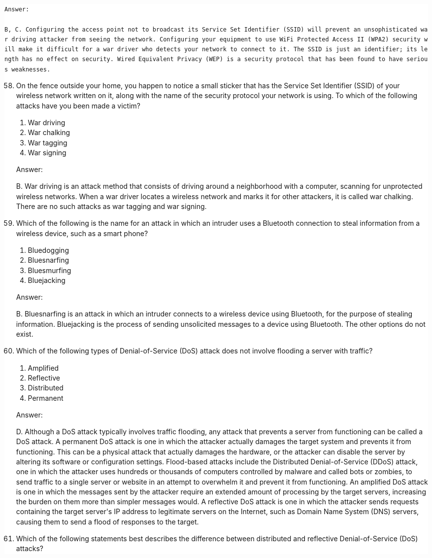     Answer:

    B, C. Configuring the access point not to broadcast its Service Set Identifier (SSID) will prevent an unsophisticated war driving attacker from seeing the network. Configuring your equipment to use WiFi Protected Access II (WPA2) security will make it difficult for a war driver who detects your network to connect to it. The SSID is just an identifier; its length has no effect on security. Wired Equivalent Privacy (WEP) is a security protocol that has been found to have serious weaknesses.
58. On the fence outside your home, you happen to notice a small sticker that has the Service Set Identifier (SSID) of your wireless network written on it, along with the name of the security protocol your network is using. To which of the following attacks have you been made a victim?

    1. War driving
    2. War chalking
    3. War tagging
    4. War signing

    Answer:

    B. War driving is an attack method that consists of driving around a neighborhood with a computer, scanning for unprotected wireless networks. When a war driver locates a wireless network and marks it for other attackers, it is called war chalking. There are no such attacks as war tagging and war signing.
59. Which of the following is the name for an attack in which an intruder uses a Bluetooth connection to steal information from a wireless device, such as a smart phone?

    1. Bluedogging
    2. Bluesnarfing
    3. Bluesmurfing
    4. Bluejacking

    Answer:

    B. Bluesnarfing is an attack in which an intruder connects to a wireless device using Bluetooth, for the purpose of stealing information. Bluejacking is the process of sending unsolicited messages to a device using Bluetooth. The other options do not exist.
60. Which of the following types of Denial-of-Service (DoS) attack does not involve flooding a server with traffic?

    1. Amplified
    2. Reflective
    3. Distributed
    4. Permanent

    Answer:

    D. Although a DoS attack typically involves traffic flooding, any attack that prevents a server from functioning can be called a DoS attack. A permanent DoS attack is one in which the attacker actually damages the target system and prevents it from functioning. This can be a physical attack that actually damages the hardware, or the attacker can disable the server by altering its software or configuration settings. Flood-based attacks include the Distributed Denial-of-Service (DDoS) attack, one in which the attacker uses hundreds or thousands of computers controlled by malware and called bots or zombies, to send traffic to a single server or website in an attempt to overwhelm it and prevent it from functioning. An amplified DoS attack is one in which the messages sent by the attacker require an extended amount of processing by the target servers, increasing the burden on them more than simpler messages would. A reflective DoS attack is one in which the attacker sends requests containing the target server's IP address to legitimate servers on the Internet, such as Domain Name System (DNS) servers, causing them to send a flood of responses to the target.
61. Which of the following statements best describes the difference between distributed and reflective Denial-of-Service (DoS) attacks?
